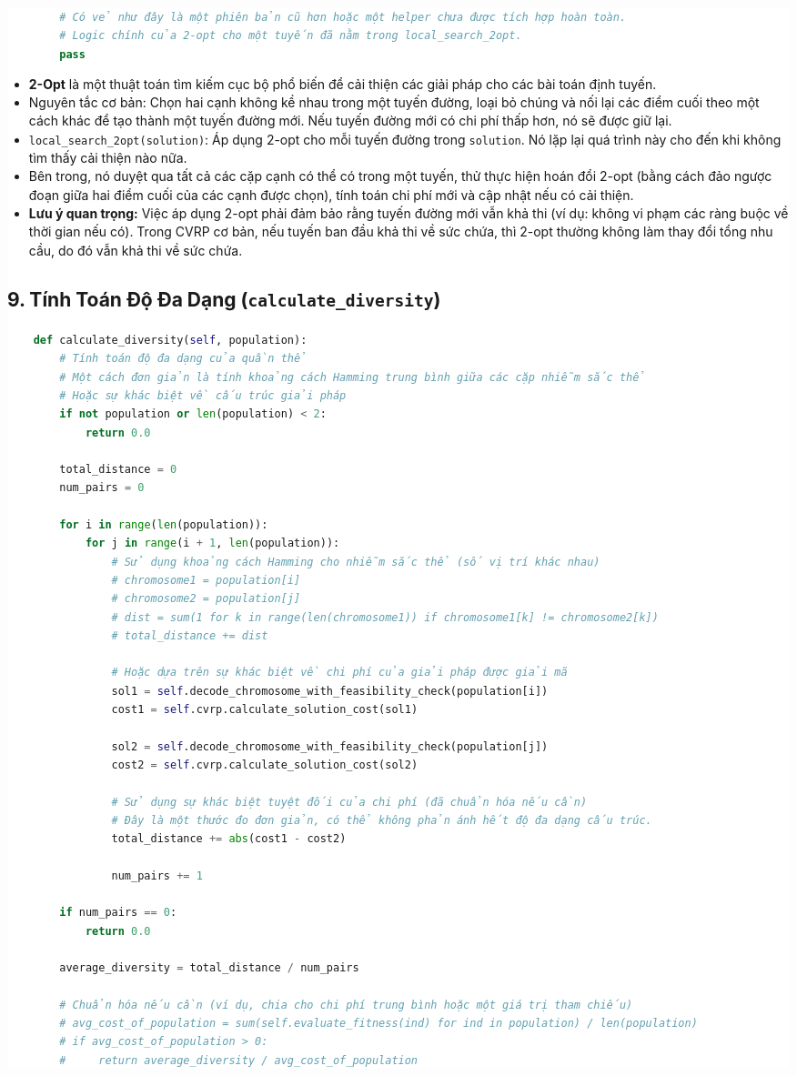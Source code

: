 ```python
        # Có vẻ như đây là một phiên bản cũ hơn hoặc một helper chưa được tích hợp hoàn toàn.
        # Logic chính của 2-opt cho một tuyến đã nằm trong local_search_2opt.
        pass
```
*   **2-Opt** là một thuật toán tìm kiếm cục bộ phổ biến để cải thiện các giải pháp cho các bài toán định tuyến.
*   Nguyên tắc cơ bản: Chọn hai cạnh không kề nhau trong một tuyến đường, loại bỏ chúng và nối lại các điểm cuối theo một cách khác để tạo thành một tuyến đường mới. Nếu tuyến đường mới có chi phí thấp hơn, nó sẽ được giữ lại.
*   `local_search_2opt(solution)`: Áp dụng 2-opt cho mỗi tuyến đường trong `solution`. Nó lặp lại quá trình này cho đến khi không tìm thấy cải thiện nào nữa.
*   Bên trong, nó duyệt qua tất cả các cặp cạnh có thể có trong một tuyến, thử thực hiện hoán đổi 2-opt (bằng cách đảo ngược đoạn giữa hai điểm cuối của các cạnh được chọn), tính toán chi phí mới và cập nhật nếu có cải thiện.
*   **Lưu ý quan trọng:** Việc áp dụng 2-opt phải đảm bảo rằng tuyến đường mới vẫn khả thi (ví dụ: không vi phạm các ràng buộc về thời gian nếu có). Trong CVRP cơ bản, nếu tuyến ban đầu khả thi về sức chứa, thì 2-opt thường không làm thay đổi tổng nhu cầu, do đó vẫn khả thi về sức chứa.

## 9. Tính Toán Độ Đa Dạng (`calculate_diversity`)

```python
    def calculate_diversity(self, population):
        # Tính toán độ đa dạng của quần thể
        # Một cách đơn giản là tính khoảng cách Hamming trung bình giữa các cặp nhiễm sắc thể
        # Hoặc sự khác biệt về cấu trúc giải pháp
        if not population or len(population) < 2:
            return 0.0

        total_distance = 0
        num_pairs = 0

        for i in range(len(population)):
            for j in range(i + 1, len(population)):
                # Sử dụng khoảng cách Hamming cho nhiễm sắc thể (số vị trí khác nhau)
                # chromosome1 = population[i]
                # chromosome2 = population[j]
                # dist = sum(1 for k in range(len(chromosome1)) if chromosome1[k] != chromosome2[k])
                # total_distance += dist
                
                # Hoặc dựa trên sự khác biệt về chi phí của giải pháp được giải mã
                sol1 = self.decode_chromosome_with_feasibility_check(population[i])
                cost1 = self.cvrp.calculate_solution_cost(sol1)
                
                sol2 = self.decode_chromosome_with_feasibility_check(population[j])
                cost2 = self.cvrp.calculate_solution_cost(sol2)
                
                # Sử dụng sự khác biệt tuyệt đối của chi phí (đã chuẩn hóa nếu cần)
                # Đây là một thước đo đơn giản, có thể không phản ánh hết độ đa dạng cấu trúc.
                total_distance += abs(cost1 - cost2)

                num_pairs += 1
        
        if num_pairs == 0:
            return 0.0
        
        average_diversity = total_distance / num_pairs
        
        # Chuẩn hóa nếu cần (ví dụ, chia cho chi phí trung bình hoặc một giá trị tham chiếu)
        # avg_cost_of_population = sum(self.evaluate_fitness(ind) for ind in population) / len(population)
        # if avg_cost_of_population > 0:
        #     return average_diversity / avg_cost_of_population
```